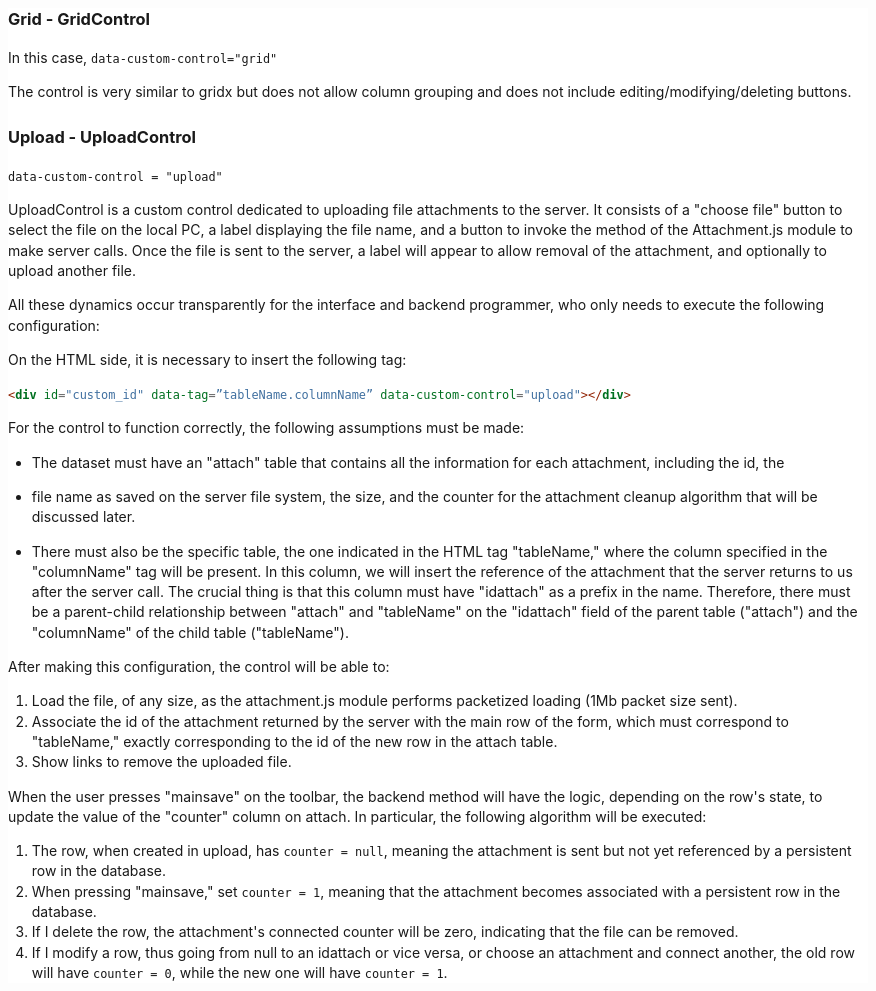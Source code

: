 ### Grid - GridControl

In this case, `data-custom-control="grid"`

The control is very similar to gridx but does not allow column grouping and does not include editing/modifying/deleting buttons.

### Upload - UploadControl

`data-custom-control = "upload"`

UploadControl is a custom control dedicated to uploading file attachments to the server. It consists of a "choose file" 
button to select the file on the local PC, a label displaying the file name, and a button to invoke the method of the 
Attachment.js module to make server calls. Once the file is sent to the server, a label will appear to allow removal 
of the attachment, and optionally to upload another file.

All these dynamics occur transparently for the interface and backend programmer, who only needs to execute the following 
configuration:

On the HTML side, it is necessary to insert the following tag:

```html
<div id="custom_id" data-tag=”tableName.columnName” data-custom-control="upload"></div>
```

For the control to function correctly, the following assumptions must be made:

- The dataset must have an "attach" table that contains all the information for each attachment, including the id, the 
- file name as saved on the server file system, the size, and the counter for the attachment cleanup algorithm that will be discussed later.

- There must also be the specific table, the one indicated in the HTML tag "tableName," where the column specified in the "columnName" tag will be present. In this column, we will insert the reference of the attachment that the server returns to us after the server call. The crucial thing is that this column must have "idattach" as a prefix in the name. Therefore, there must be a parent-child relationship between "attach" and "tableName" on the "idattach" field of the parent table ("attach") and the "columnName" of the child table ("tableName").

After making this configuration, the control will be able to:

1. Load the file, of any size, as the attachment.js module performs packetized loading (1Mb packet size sent).
2. Associate the id of the attachment returned by the server with the main row of the form, which must correspond to "tableName," exactly corresponding to the id of the new row in the attach table.
3. Show links to remove the uploaded file.

When the user presses "mainsave" on the toolbar, the backend method will have the logic, depending on the row's state, 
to update the value of the "counter" column on attach. In particular, the following algorithm will be executed:

1. The row, when created in upload, has `counter = null`, meaning the attachment is sent but not yet referenced by a persistent row in the database.
2. When pressing "mainsave," set `counter = 1`, meaning that the attachment becomes associated with a persistent row in the database.
3. If I delete the row, the attachment's connected counter will be zero, indicating that the file can be removed.
4. If I modify a row, thus going from null to an idattach or vice versa, or choose an attachment and connect another, the old row will have `counter = 0`, while the new one will have `counter = 1`.
